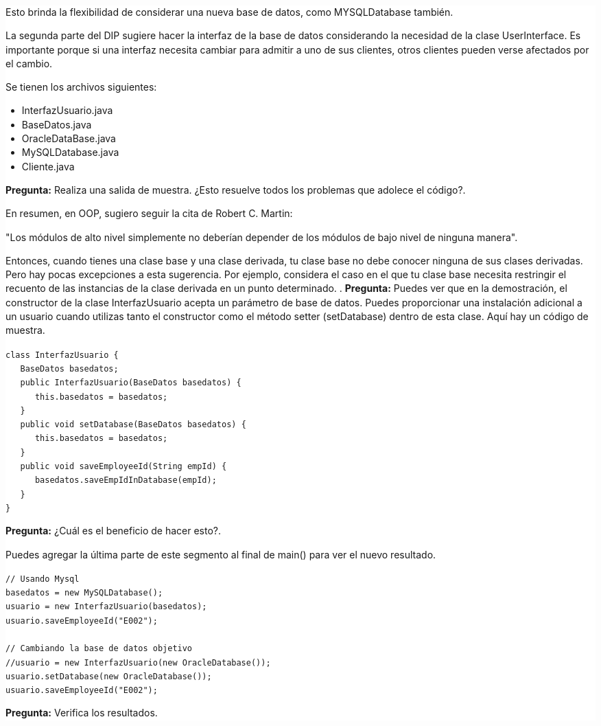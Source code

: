 Esto brinda la flexibilidad de considerar una nueva base de datos, como MYSQLDatabase también.

La segunda parte del DIP sugiere hacer la interfaz de la base de datos considerando la necesidad de la clase UserInterface. Es importante porque si una interfaz necesita cambiar para admitir a uno de sus clientes, otros clientes pueden verse afectados por el cambio.

Se tienen los archivos siguientes:

- InterfazUsuario.java
- BaseDatos.java
- OracleDataBase.java
- MySQLDatabase.java
- Cliente.java

**Pregunta:** Realiza una salida de muestra. ¿Esto resuelve todos los problemas que adolece el código?.

En resumen, en OOP, sugiero seguir la cita de Robert C. Martin:

"Los módulos de alto nivel simplemente no deberían depender de los módulos de bajo nivel de ninguna manera".

Entonces, cuando tienes una clase base y una clase derivada, tu clase base no debe conocer ninguna de sus clases derivadas. Pero hay pocas excepciones a esta sugerencia. Por ejemplo, considera el caso en el que tu clase base necesita restringir el recuento de las instancias de la clase derivada en un punto
determinado.
.
**Pregunta:** Puedes ver que en la demostración, el constructor de la clase InterfazUsuario acepta un parámetro de base de datos.
Puedes proporcionar una instalación adicional a un usuario cuando utilizas tanto el constructor como el
método setter (setDatabase) dentro de esta clase. Aquí hay un código de muestra.


```
class InterfazUsuario {
   BaseDatos basedatos;
   public InterfazUsuario(BaseDatos basedatos) {
      this.basedatos = basedatos;
   }
   public void setDatabase(BaseDatos basedatos) {
      this.basedatos = basedatos;
   }
   public void saveEmployeeId(String empId) {
      basedatos.saveEmpIdInDatabase(empId);
   }
}
```

**Pregunta:** ¿Cuál es el beneficio de hacer esto?.

Puedes agregar la última parte de este segmento al final de main() para ver el nuevo resultado.


```
// Usando Mysql
basedatos = new MySQLDatabase();
usuario = new InterfazUsuario(basedatos);
usuario.saveEmployeeId("E002");

// Cambiando la base de datos objetivo
//usuario = new InterfazUsuario(new OracleDatabase());
usuario.setDatabase(new OracleDatabase());
usuario.saveEmployeeId("E002");
``` 

**Pregunta:** Verifica los resultados.

